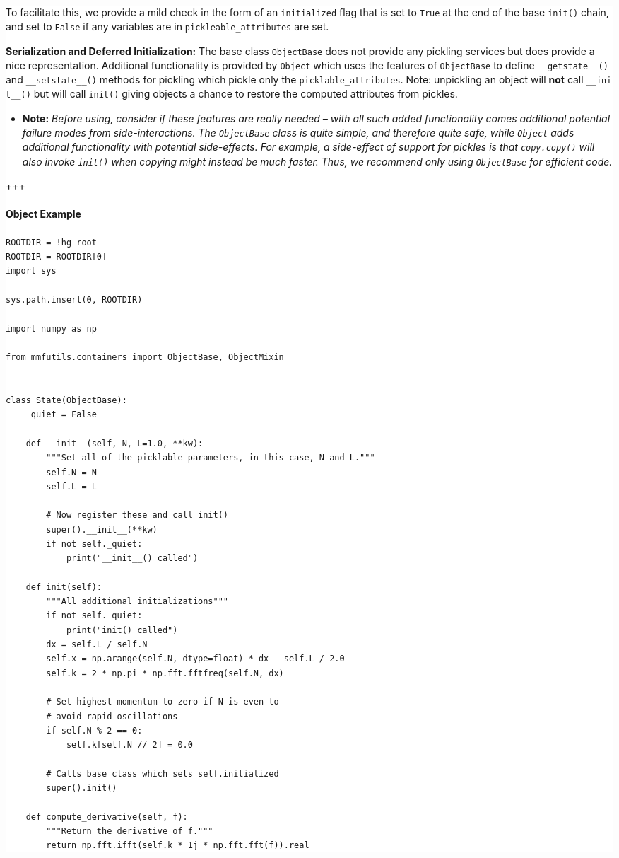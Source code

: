 To facilitate this, we provide a mild check in the form of an `initialized` flag that is set to `True` at the end of the base `init()` chain, and set to `False` if any variables are in `pickleable_attributes` are set.

**Serialization and Deferred Initialization:**
The base class `ObjectBase` does not provide any pickling services but does provide a nice representation.  Additional functionality is provided by `Object` which uses the features of `ObjectBase` to define `__getstate__()` and `__setstate__()` methods for pickling which pickle only the `picklable_attributes`.  Note: unpickling an object will **not** call `__init__()` but will call `init()` giving objects a chance to restore the computed attributes from pickles.

* **Note:** *Before using, consider if these features are really needed – with all such added functionality comes additional potential failure modes from side-interactions. The `ObjectBase` class is quite simple, and therefore quite safe, while `Object` adds additional functionality with potential side-effects.  For example, a side-effect of support for pickles is that `copy.copy()` will also invoke `init()` when copying might instead be much faster.  Thus, we recommend only using `ObjectBase` for efficient code.*

+++

#### Object Example

```{code-cell} ipython3
ROOTDIR = !hg root
ROOTDIR = ROOTDIR[0]
import sys

sys.path.insert(0, ROOTDIR)

import numpy as np

from mmfutils.containers import ObjectBase, ObjectMixin


class State(ObjectBase):
    _quiet = False

    def __init__(self, N, L=1.0, **kw):
        """Set all of the picklable parameters, in this case, N and L."""
        self.N = N
        self.L = L

        # Now register these and call init()
        super().__init__(**kw)
        if not self._quiet:
            print("__init__() called")

    def init(self):
        """All additional initializations"""
        if not self._quiet:
            print("init() called")
        dx = self.L / self.N
        self.x = np.arange(self.N, dtype=float) * dx - self.L / 2.0
        self.k = 2 * np.pi * np.fft.fftfreq(self.N, dx)

        # Set highest momentum to zero if N is even to
        # avoid rapid oscillations
        if self.N % 2 == 0:
            self.k[self.N // 2] = 0.0

        # Calls base class which sets self.initialized
        super().init()

    def compute_derivative(self, f):
        """Return the derivative of f."""
        return np.fft.ifft(self.k * 1j * np.fft.fft(f)).real
```

[py3.9 badge]: <https://img.shields.io/github/actions/workflow/status/forbes-group/mmfutils/python_3.9.yaml?label=3.9&logo=GitHub>
[py3.10 badge]: <https://img.shields.io/github/actions/workflow/status/forbes-group/mmfutils/python_3.10.yaml?label=3.10&logo=GitHub>
[py3.11 badge]: <https://img.shields.io/github/actions/workflow/status/forbes-group/mmfutils/python_3.11.yaml?label=3.11&logo=GitHub>
[py3.12 badge]: <https://img.shields.io/github/actions/workflow/status/forbes-group/mmfutils/python_3.12.yaml?label=3.12&logo=GitHub>
[py3.13 badge]: <https://img.shields.io/github/actions/workflow/status/forbes-group/mmfutils/python_3.13.yaml?label=3.13&logo=GitHub>
[py3.9 workflow]: <https://github.com/forbes-group/mmfutils/actions/workflows/python_3.9.yaml>
[py3.10 workflow]: <https://github.com/forbes-group/mmfutils/actions/workflows/python_3.10.yaml>
[py3.11 workflow]: <https://github.com/forbes-group/mmfutils/actions/workflows/python_3.11.yaml>
[py3.12 workflow]: <https://github.com/forbes-group/mmfutils/actions/workflows/python_3.12.yaml>
[py3.13 workflow]: <https://github.com/forbes-group/mmfutils/actions/workflows/python_3.13.yaml>